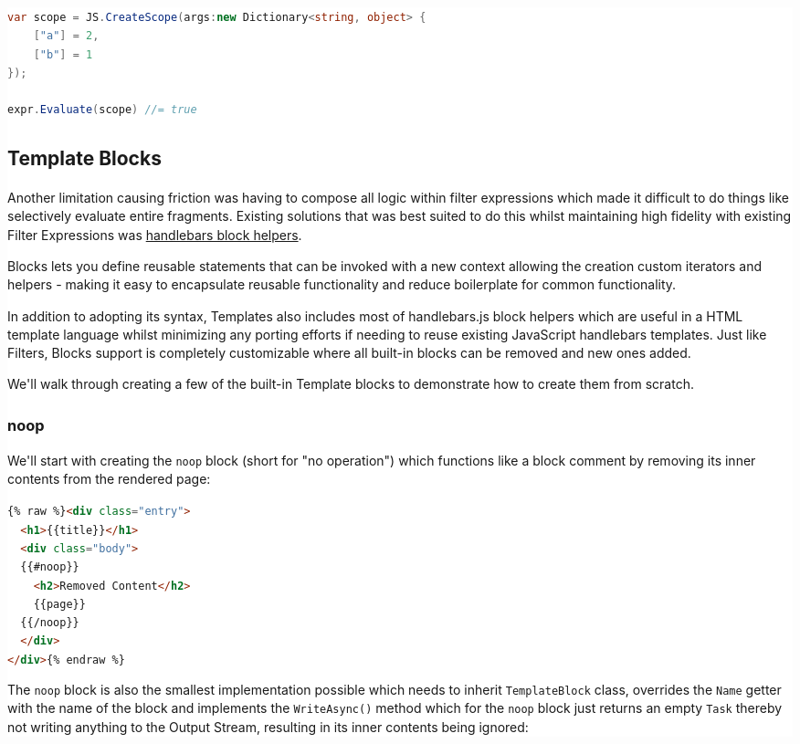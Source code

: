 ```csharp
var scope = JS.CreateScope(args:new Dictionary<string, object> {
    ["a"] = 2,
    ["b"] = 1
});

expr.Evaluate(scope) //= true
```

## Template Blocks

Another limitation causing friction was having to compose all logic within filter expressions which made it difficult to do things like 
selectively evaluate entire fragments. Existing solutions that was best suited to do this whilst maintaining high fidelity with 
existing Filter Expressions was [handlebars block helpers](https://handlebarsjs.com/block_helpers.html).

Blocks lets you define reusable statements that can be invoked with a new context allowing the creation custom iterators and helpers - 
making it easy to encapsulate reusable functionality and reduce boilerplate for common functionality.

In addition to adopting its syntax, Templates also includes most of handlebars.js block helpers which are useful in a HTML template language 
whilst minimizing any porting efforts if needing to reuse existing JavaScript handlebars templates. Just like Filters, Blocks support is
completely customizable where all built-in blocks can be removed and new ones added.

We'll walk through creating a few of the built-in Template blocks to demonstrate how to create them from scratch.

### noop

We'll start with creating the `noop` block (short for "no operation") which functions like a block comment by removing its inner contents
from the rendered page:

```html
{% raw %}<div class="entry">
  <h1>{{title}}</h1>
  <div class="body">
  {{#noop}}
    <h2>Removed Content</h2>
    {{page}}
  {{/noop}}
  </div>
</div>{% endraw %}
```

The `noop` block is also the smallest implementation possible which needs to inherit `TemplateBlock` class, overrides the `Name` getter with 
the name of the block and implements the `WriteAsync()` method which for the `noop` block just returns an empty `Task` thereby not writing anything 
to the Output Stream, resulting in its inner contents being ignored:
